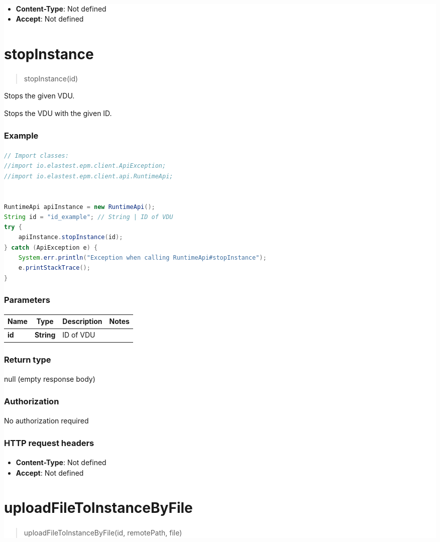  - **Content-Type**: Not defined
 - **Accept**: Not defined

<a name="stopInstance"></a>
# **stopInstance**
> stopInstance(id)

Stops the given VDU.

Stops the VDU with the given ID.

### Example
```java
// Import classes:
//import io.elastest.epm.client.ApiException;
//import io.elastest.epm.client.api.RuntimeApi;


RuntimeApi apiInstance = new RuntimeApi();
String id = "id_example"; // String | ID of VDU
try {
    apiInstance.stopInstance(id);
} catch (ApiException e) {
    System.err.println("Exception when calling RuntimeApi#stopInstance");
    e.printStackTrace();
}
```

### Parameters

Name | Type | Description  | Notes
------------- | ------------- | ------------- | -------------
 **id** | **String**| ID of VDU |

### Return type

null (empty response body)

### Authorization

No authorization required

### HTTP request headers

 - **Content-Type**: Not defined
 - **Accept**: Not defined

<a name="uploadFileToInstanceByFile"></a>
# **uploadFileToInstanceByFile**
> uploadFileToInstanceByFile(id, remotePath, file)
